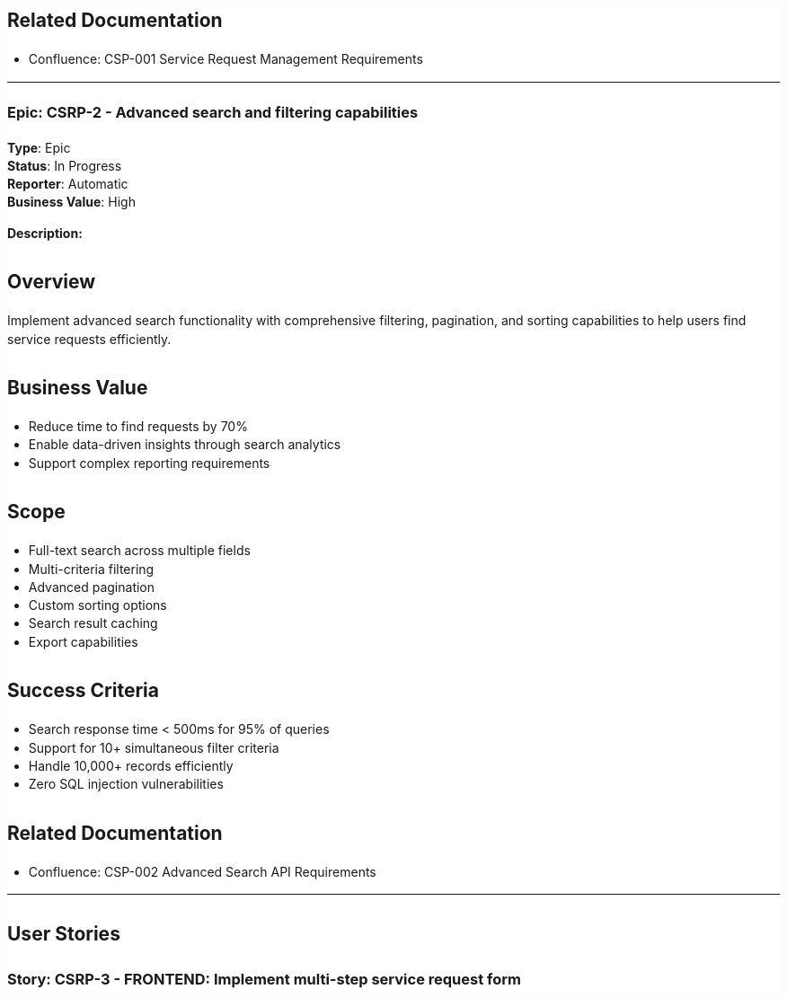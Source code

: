 ## Related Documentation
- Confluence: CSP-001 Service Request Management Requirements

---

### Epic: CSRP-2 - Advanced search and filtering capabilities

**Type**: Epic  
**Status**: In Progress  
**Reporter**: Automatic  
**Business Value**: High  

**Description:**

## Overview
Implement advanced search functionality with comprehensive filtering, pagination, and sorting capabilities to help users find service requests efficiently.

## Business Value
- Reduce time to find requests by 70%
- Enable data-driven insights through search analytics
- Support complex reporting requirements

## Scope
- Full-text search across multiple fields
- Multi-criteria filtering
- Advanced pagination
- Custom sorting options
- Search result caching
- Export capabilities

## Success Criteria
- Search response time < 500ms for 95% of queries
- Support for 10+ simultaneous filter criteria
- Handle 10,000+ records efficiently
- Zero SQL injection vulnerabilities

## Related Documentation
- Confluence: CSP-002 Advanced Search API Requirements

---

## User Stories

### Story: CSRP-3 - FRONTEND: Implement multi-step service request form
